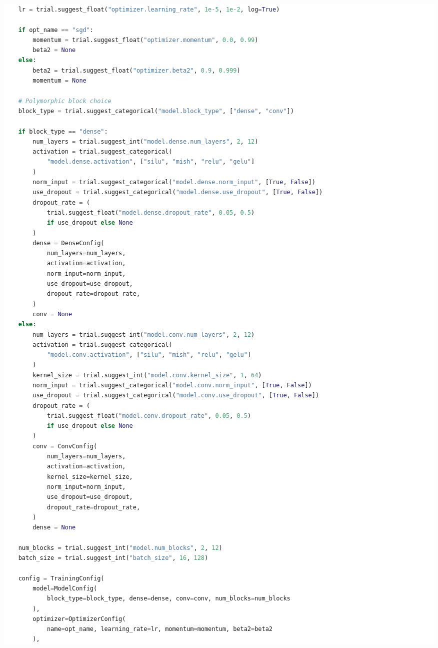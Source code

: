 ```python
    lr = trial.suggest_float("optimizer.learning_rate", 1e-5, 1e-2, log=True)

    if opt_name == "sgd":
        momentum = trial.suggest_float("optimizer.momentum", 0.0, 0.99)
        beta2 = None
    else:
        beta2 = trial.suggest_float("optimizer.beta2", 0.9, 0.999)
        momentum = None

    # Polymorphic block choice
    block_type = trial.suggest_categorical("model.block_type", ["dense", "conv"])

    if block_type == "dense":
        num_layers = trial.suggest_int("model.dense.num_layers", 2, 12)
        activation = trial.suggest_categorical(
            "model.dense.activation", ["silu", "mish", "relu", "gelu"]
        )
        norm_input = trial.suggest_categorical("model.dense.norm_input", [True, False])
        use_dropout = trial.suggest_categorical("model.dense.use_dropout", [True, False])
        dropout_rate = (
            trial.suggest_float("model.dense.dropout_rate", 0.05, 0.5)
            if use_dropout else None
        )
        dense = DenseConfig(
            num_layers=num_layers,
            activation=activation,
            norm_input=norm_input,
            use_dropout=use_dropout,
            dropout_rate=dropout_rate,
        )
        conv = None
    else:
        num_layers = trial.suggest_int("model.conv.num_layers", 2, 12)
        activation = trial.suggest_categorical(
            "model.conv.activation", ["silu", "mish", "relu", "gelu"]
        )
        kernel_size = trial.suggest_int("model.conv.kernel_size", 1, 64)
        norm_input = trial.suggest_categorical("model.conv.norm_input", [True, False])
        use_dropout = trial.suggest_categorical("model.conv.use_dropout", [True, False])
        dropout_rate = (
            trial.suggest_float("model.conv.dropout_rate", 0.05, 0.5)
            if use_dropout else None
        )
        conv = ConvConfig(
            num_layers=num_layers,
            activation=activation,
            kernel_size=kernel_size,
            norm_input=norm_input,
            use_dropout=use_dropout,
            dropout_rate=dropout_rate,
        )
        dense = None

    num_blocks = trial.suggest_int("model.num_blocks", 2, 12)
    batch_size = trial.suggest_int("batch_size", 16, 128)

    config = TrainingConfig(
        model=ModelConfig(
            block_type=block_type, dense=dense, conv=conv, num_blocks=num_blocks
        ),
        optimizer=OptimizerConfig(
            name=opt_name, learning_rate=lr, momentum=momentum, beta2=beta2
        ),
```